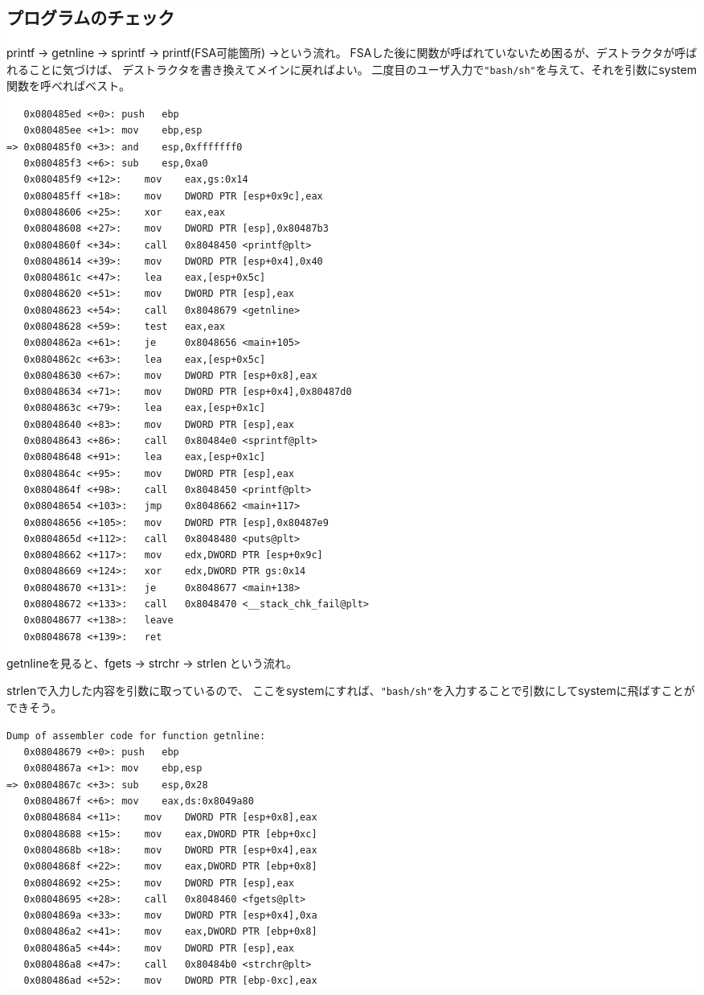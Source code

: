 
## プログラムのチェック

printf -> getnline -> sprintf -> printf(FSA可能箇所) ->という流れ。
FSAした後に関数が呼ばれていないため困るが、デストラクタが呼ばれることに気づけば、
デストラクタを書き換えてメインに戻ればよい。
二度目のユーザ入力で`"bash/sh"`を与えて、それを引数にsystem関数を呼べればベスト。

```
   0x080485ed <+0>:	push   ebp
   0x080485ee <+1>:	mov    ebp,esp
=> 0x080485f0 <+3>:	and    esp,0xfffffff0
   0x080485f3 <+6>:	sub    esp,0xa0
   0x080485f9 <+12>:	mov    eax,gs:0x14
   0x080485ff <+18>:	mov    DWORD PTR [esp+0x9c],eax
   0x08048606 <+25>:	xor    eax,eax
   0x08048608 <+27>:	mov    DWORD PTR [esp],0x80487b3
   0x0804860f <+34>:	call   0x8048450 <printf@plt>
   0x08048614 <+39>:	mov    DWORD PTR [esp+0x4],0x40
   0x0804861c <+47>:	lea    eax,[esp+0x5c]
   0x08048620 <+51>:	mov    DWORD PTR [esp],eax
   0x08048623 <+54>:	call   0x8048679 <getnline>
   0x08048628 <+59>:	test   eax,eax
   0x0804862a <+61>:	je     0x8048656 <main+105>
   0x0804862c <+63>:	lea    eax,[esp+0x5c]
   0x08048630 <+67>:	mov    DWORD PTR [esp+0x8],eax
   0x08048634 <+71>:	mov    DWORD PTR [esp+0x4],0x80487d0
   0x0804863c <+79>:	lea    eax,[esp+0x1c]
   0x08048640 <+83>:	mov    DWORD PTR [esp],eax
   0x08048643 <+86>:	call   0x80484e0 <sprintf@plt>
   0x08048648 <+91>:	lea    eax,[esp+0x1c]
   0x0804864c <+95>:	mov    DWORD PTR [esp],eax
   0x0804864f <+98>:	call   0x8048450 <printf@plt>
   0x08048654 <+103>:	jmp    0x8048662 <main+117>
   0x08048656 <+105>:	mov    DWORD PTR [esp],0x80487e9
   0x0804865d <+112>:	call   0x8048480 <puts@plt>
   0x08048662 <+117>:	mov    edx,DWORD PTR [esp+0x9c]
   0x08048669 <+124>:	xor    edx,DWORD PTR gs:0x14
   0x08048670 <+131>:	je     0x8048677 <main+138>
   0x08048672 <+133>:	call   0x8048470 <__stack_chk_fail@plt>
   0x08048677 <+138>:	leave
   0x08048678 <+139>:	ret
```

getnlineを見ると、fgets -> strchr -> strlen という流れ。

strlenで入力した内容を引数に取っているので、
ここをsystemにすれば、`"bash/sh"`を入力することで引数にしてsystemに飛ばすことができそう。

```
Dump of assembler code for function getnline:
   0x08048679 <+0>:	push   ebp
   0x0804867a <+1>:	mov    ebp,esp
=> 0x0804867c <+3>:	sub    esp,0x28
   0x0804867f <+6>:	mov    eax,ds:0x8049a80
   0x08048684 <+11>:	mov    DWORD PTR [esp+0x8],eax
   0x08048688 <+15>:	mov    eax,DWORD PTR [ebp+0xc]
   0x0804868b <+18>:	mov    DWORD PTR [esp+0x4],eax
   0x0804868f <+22>:	mov    eax,DWORD PTR [ebp+0x8]
   0x08048692 <+25>:	mov    DWORD PTR [esp],eax
   0x08048695 <+28>:	call   0x8048460 <fgets@plt>
   0x0804869a <+33>:	mov    DWORD PTR [esp+0x4],0xa
   0x080486a2 <+41>:	mov    eax,DWORD PTR [ebp+0x8]
   0x080486a5 <+44>:	mov    DWORD PTR [esp],eax
   0x080486a8 <+47>:	call   0x80484b0 <strchr@plt>
   0x080486ad <+52>:	mov    DWORD PTR [ebp-0xc],eax
```